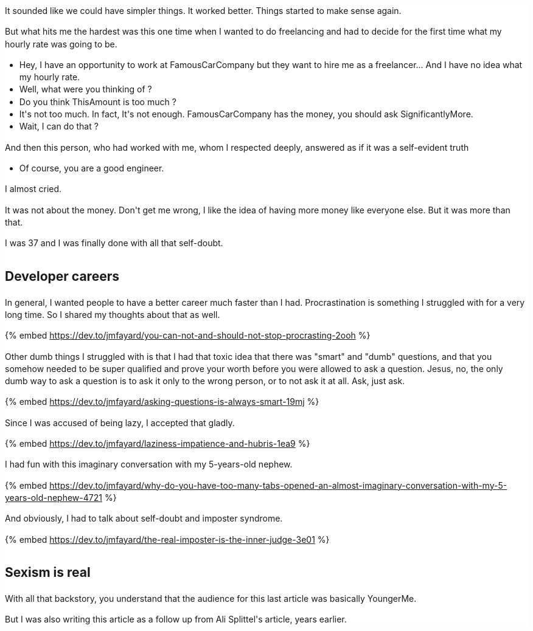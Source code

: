 It sounded like we could have simpler things. It worked better. Things started to make sense again. 

But what hits me the hardest was this one time when I wanted to do freelancing and had to decide for the first time what my hourly rate was going to be. 

- Hey, I have an opportunity to work at FamousCarCompany but they want to hire me as a freelancer... And I have no idea what my hourly rate. 
- Well, what were you thinking of ?
- Do you think ThisAmount is too much ?
- It's not too much. In fact, It's not enough. FamousCarCompany has the money, you should ask SignificantlyMore.
- Wait, I can do that ?

And then this person, who had worked with me, whom I respected deeply, answered as if it was a self-evident truth
- Of course, you are a good engineer.

I almost cried.

It was not about the money. Don't get me wrong, I like the idea of having more money like everyone else. But it was more than that.

I was 37 and I was finally done with all that self-doubt.

## Developer careers

In general, I wanted people to have a better career much faster than I had. Procrastination is something I struggled with for a very long time. So I shared my thoughts about that as well.

{% embed https://dev.to/jmfayard/you-can-not-and-should-not-stop-procrasting-2ooh %}

Other dumb things I struggled with is that I had that toxic idea that there was "smart" and "dumb" questions, and that you somehow needed to be super qualified and prove your worth before you were allowed to ask a question. Jesus, no, the only dumb way to ask a question is to ask it only to the wrong person, or to not ask it at all. Ask, just ask.

{% embed https://dev.to/jmfayard/asking-questions-is-always-smart-19mj %}

Since I was accused of being lazy, I accepted that gladly.

{% embed https://dev.to/jmfayard/laziness-impatience-and-hubris-1ea9 %}

I had fun with this imaginary conversation with my 5-years-old nephew.

{% embed https://dev.to/jmfayard/why-do-you-have-too-many-tabs-opened-an-almost-imaginary-conversation-with-my-5-years-old-nephew-4721 %}

And obviously, I had to talk about self-doubt and imposter syndrome.

{% embed https://dev.to/jmfayard/the-real-imposter-is-the-inner-judge-3e01 %}


## Sexism is real

With all that backstory, you understand that the audience for this last article was basically YoungerMe.

But I was also writing this article as a follow up from Ali Splittel's article, years earlier.
